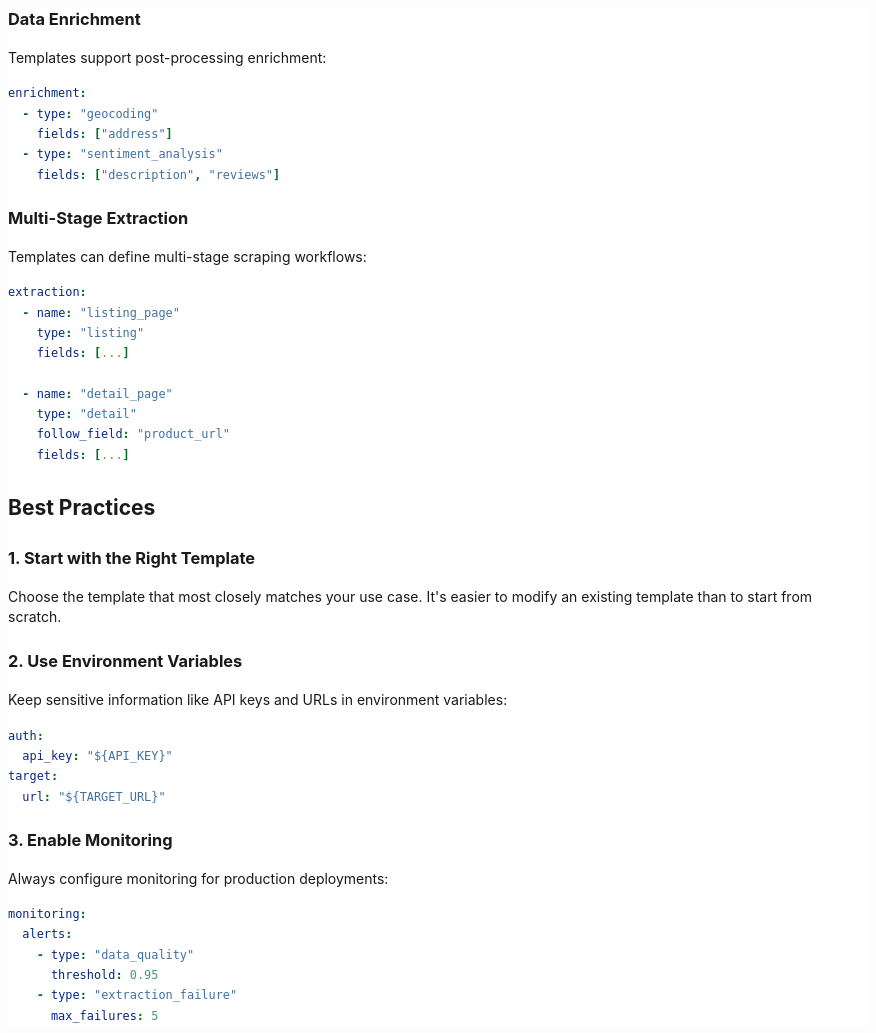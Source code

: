 ### Data Enrichment

Templates support post-processing enrichment:

```yaml
enrichment:
  - type: "geocoding"
    fields: ["address"]
  - type: "sentiment_analysis"
    fields: ["description", "reviews"]
```

### Multi-Stage Extraction

Templates can define multi-stage scraping workflows:

```yaml
extraction:
  - name: "listing_page"
    type: "listing"
    fields: [...]
    
  - name: "detail_page"
    type: "detail"
    follow_field: "product_url"
    fields: [...]
```

## Best Practices

### 1. Start with the Right Template

Choose the template that most closely matches your use case. It's easier to modify an existing template than to start from scratch.

### 2. Use Environment Variables

Keep sensitive information like API keys and URLs in environment variables:

```yaml
auth:
  api_key: "${API_KEY}"
target:
  url: "${TARGET_URL}"
```

### 3. Enable Monitoring

Always configure monitoring for production deployments:

```yaml
monitoring:
  alerts:
    - type: "data_quality"
      threshold: 0.95
    - type: "extraction_failure"
      max_failures: 5
```
